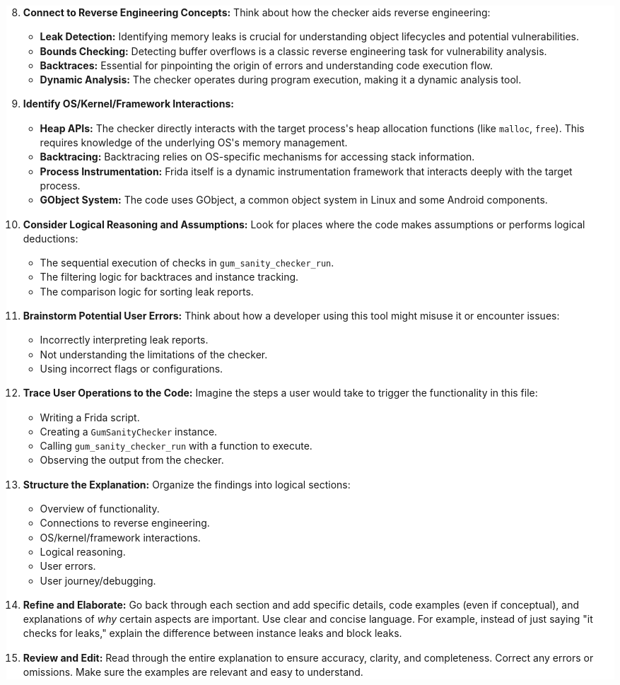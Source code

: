 8. **Connect to Reverse Engineering Concepts:**  Think about how the checker aids reverse engineering:
    * **Leak Detection:**  Identifying memory leaks is crucial for understanding object lifecycles and potential vulnerabilities.
    * **Bounds Checking:**  Detecting buffer overflows is a classic reverse engineering task for vulnerability analysis.
    * **Backtraces:** Essential for pinpointing the origin of errors and understanding code execution flow.
    * **Dynamic Analysis:** The checker operates during program execution, making it a dynamic analysis tool.

9. **Identify OS/Kernel/Framework Interactions:**
    * **Heap APIs:** The checker directly interacts with the target process's heap allocation functions (like `malloc`, `free`). This requires knowledge of the underlying OS's memory management.
    * **Backtracing:** Backtracing relies on OS-specific mechanisms for accessing stack information.
    * **Process Instrumentation:** Frida itself is a dynamic instrumentation framework that interacts deeply with the target process.
    * **GObject System:** The code uses GObject, a common object system in Linux and some Android components.

10. **Consider Logical Reasoning and Assumptions:** Look for places where the code makes assumptions or performs logical deductions:
    * The sequential execution of checks in `gum_sanity_checker_run`.
    * The filtering logic for backtraces and instance tracking.
    * The comparison logic for sorting leak reports.

11. **Brainstorm Potential User Errors:**  Think about how a developer using this tool might misuse it or encounter issues:
    * Incorrectly interpreting leak reports.
    * Not understanding the limitations of the checker.
    * Using incorrect flags or configurations.

12. **Trace User Operations to the Code:**  Imagine the steps a user would take to trigger the functionality in this file:
    * Writing a Frida script.
    * Creating a `GumSanityChecker` instance.
    * Calling `gum_sanity_checker_run` with a function to execute.
    * Observing the output from the checker.

13. **Structure the Explanation:** Organize the findings into logical sections:
    * Overview of functionality.
    * Connections to reverse engineering.
    * OS/kernel/framework interactions.
    * Logical reasoning.
    * User errors.
    * User journey/debugging.

14. **Refine and Elaborate:** Go back through each section and add specific details, code examples (even if conceptual), and explanations of *why* certain aspects are important. Use clear and concise language. For example, instead of just saying "it checks for leaks," explain the difference between instance leaks and block leaks.

15. **Review and Edit:**  Read through the entire explanation to ensure accuracy, clarity, and completeness. Correct any errors or omissions. Make sure the examples are relevant and easy to understand.
